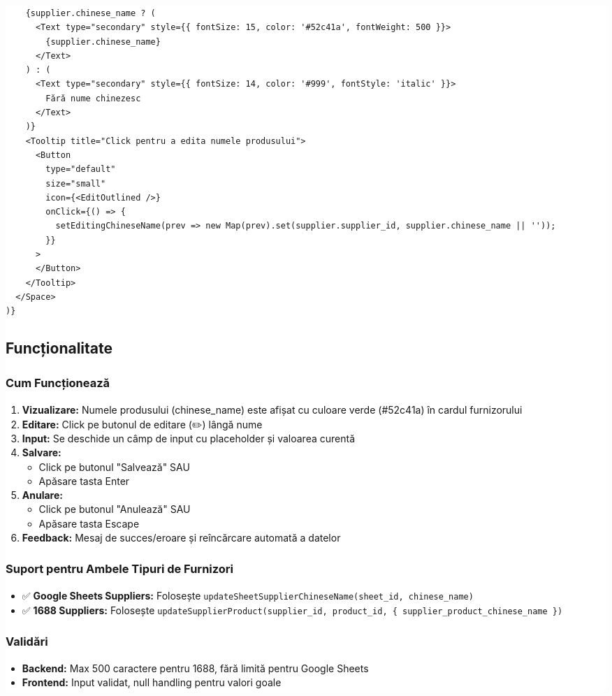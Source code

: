 ```tsx
    {supplier.chinese_name ? (
      <Text type="secondary" style={{ fontSize: 15, color: '#52c41a', fontWeight: 500 }}>
        {supplier.chinese_name}
      </Text>
    ) : (
      <Text type="secondary" style={{ fontSize: 14, color: '#999', fontStyle: 'italic' }}>
        Fără nume chinezesc
      </Text>
    )}
    <Tooltip title="Click pentru a edita numele produsului">
      <Button
        type="default"
        size="small"
        icon={<EditOutlined />}
        onClick={() => {
          setEditingChineseName(prev => new Map(prev).set(supplier.supplier_id, supplier.chinese_name || ''));
        }}
      >
      </Button>
    </Tooltip>
  </Space>
)}
```

## Funcționalitate

### Cum Funcționează
1. **Vizualizare:** Numele produsului (chinese_name) este afișat cu culoare verde (#52c41a) în cardul furnizorului
2. **Editare:** Click pe butonul de editare (✏️) lângă nume
3. **Input:** Se deschide un câmp de input cu placeholder și valoarea curentă
4. **Salvare:** 
   - Click pe butonul "Salvează" SAU
   - Apăsare tasta Enter
5. **Anulare:**
   - Click pe butonul "Anulează" SAU
   - Apăsare tasta Escape
6. **Feedback:** Mesaj de succes/eroare și reîncărcare automată a datelor

### Suport pentru Ambele Tipuri de Furnizori
- ✅ **Google Sheets Suppliers:** Folosește `updateSheetSupplierChineseName(sheet_id, chinese_name)`
- ✅ **1688 Suppliers:** Folosește `updateSupplierProduct(supplier_id, product_id, { supplier_product_chinese_name })`

### Validări
- **Backend:** Max 500 caractere pentru 1688, fără limită pentru Google Sheets
- **Frontend:** Input validat, null handling pentru valori goale
